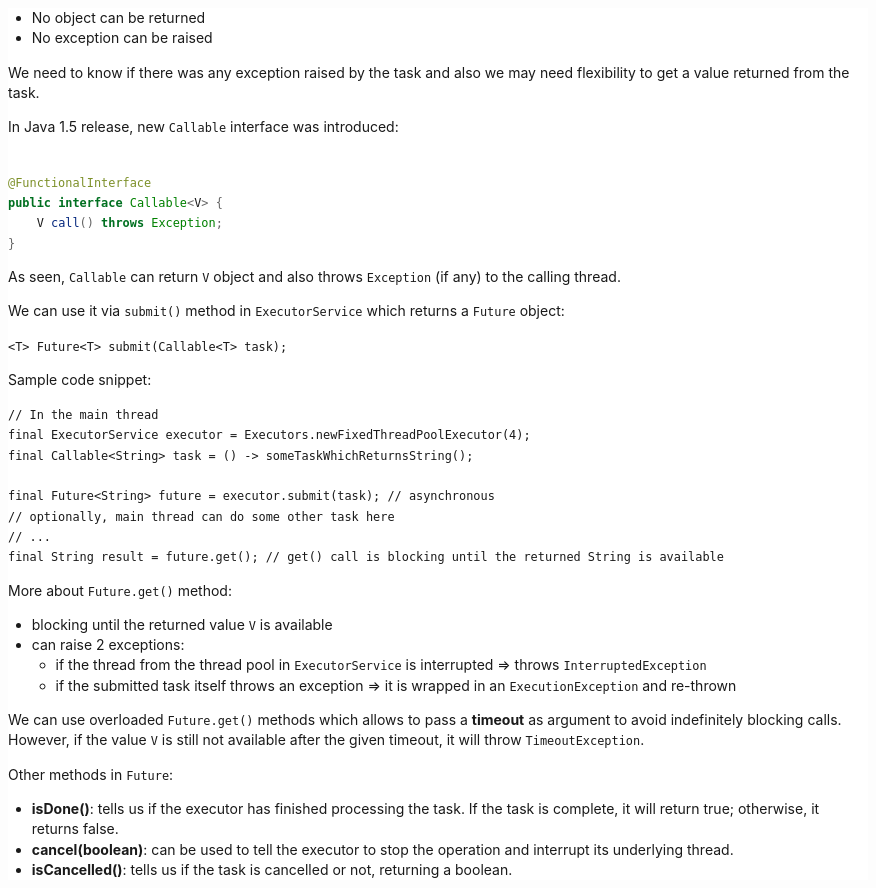 - No object can be returned
- No exception can be raised

We need to know if there was any exception raised by the task and also we may need flexibility to get a value returned
from the task.

In Java 1.5 release, new `Callable` interface was introduced:

```java

@FunctionalInterface
public interface Callable<V> {
    V call() throws Exception;
}
```

As seen, `Callable` can return `V` object and also throws `Exception` (if any) to the calling thread.

We can use it via `submit()` method in `ExecutorService` which returns a `Future` object:

```
<T> Future<T> submit(Callable<T> task);
```

Sample code snippet:

```
// In the main thread
final ExecutorService executor = Executors.newFixedThreadPoolExecutor(4);
final Callable<String> task = () -> someTaskWhichReturnsString();

final Future<String> future = executor.submit(task); // asynchronous
// optionally, main thread can do some other task here
// ...
final String result = future.get(); // get() call is blocking until the returned String is available 
```

More about `Future.get()` method:

- blocking until the returned value `V` is available
- can raise 2 exceptions:
    - if the thread from the thread pool in `ExecutorService` is interrupted => throws `InterruptedException`
    - if the submitted task itself throws an exception => it is wrapped in an `ExecutionException` and re-thrown

We can use overloaded `Future.get()` methods which allows to pass a **timeout** as argument to avoid indefinitely
blocking calls. However, if the value `V` is still not available after the given timeout, it will throw
`TimeoutException`.

Other methods in `Future`:

- **isDone()**: tells us if the executor has finished processing the task. If the task is complete, it will return true;
  otherwise, it returns false.
- **cancel(boolean)**: can be used to tell the executor to stop the operation and interrupt its underlying thread.
- **isCancelled()**: tells us if the task is cancelled or not, returning a boolean.
